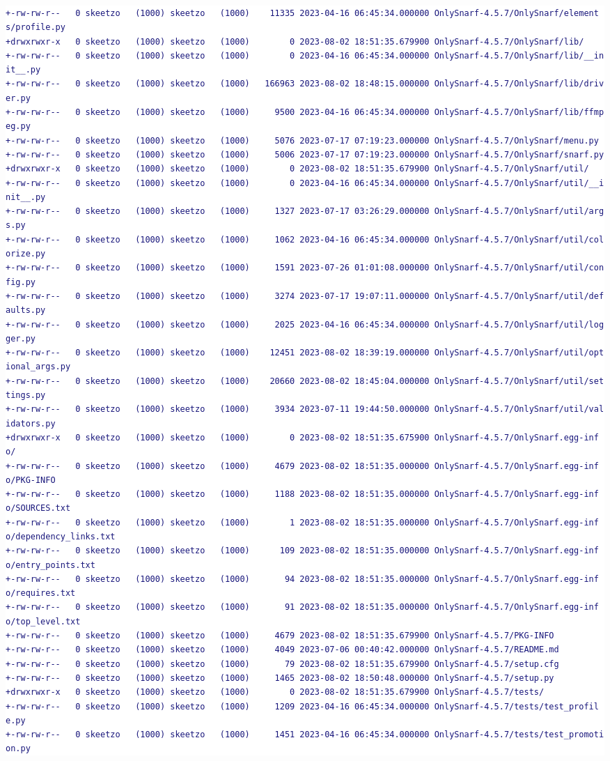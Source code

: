 ```diff
+-rw-rw-r--   0 skeetzo   (1000) skeetzo   (1000)    11335 2023-04-16 06:45:34.000000 OnlySnarf-4.5.7/OnlySnarf/elements/profile.py
+drwxrwxr-x   0 skeetzo   (1000) skeetzo   (1000)        0 2023-08-02 18:51:35.679900 OnlySnarf-4.5.7/OnlySnarf/lib/
+-rw-rw-r--   0 skeetzo   (1000) skeetzo   (1000)        0 2023-04-16 06:45:34.000000 OnlySnarf-4.5.7/OnlySnarf/lib/__init__.py
+-rw-rw-r--   0 skeetzo   (1000) skeetzo   (1000)   166963 2023-08-02 18:48:15.000000 OnlySnarf-4.5.7/OnlySnarf/lib/driver.py
+-rw-rw-r--   0 skeetzo   (1000) skeetzo   (1000)     9500 2023-04-16 06:45:34.000000 OnlySnarf-4.5.7/OnlySnarf/lib/ffmpeg.py
+-rw-rw-r--   0 skeetzo   (1000) skeetzo   (1000)     5076 2023-07-17 07:19:23.000000 OnlySnarf-4.5.7/OnlySnarf/menu.py
+-rw-rw-r--   0 skeetzo   (1000) skeetzo   (1000)     5006 2023-07-17 07:19:23.000000 OnlySnarf-4.5.7/OnlySnarf/snarf.py
+drwxrwxr-x   0 skeetzo   (1000) skeetzo   (1000)        0 2023-08-02 18:51:35.679900 OnlySnarf-4.5.7/OnlySnarf/util/
+-rw-rw-r--   0 skeetzo   (1000) skeetzo   (1000)        0 2023-04-16 06:45:34.000000 OnlySnarf-4.5.7/OnlySnarf/util/__init__.py
+-rw-rw-r--   0 skeetzo   (1000) skeetzo   (1000)     1327 2023-07-17 03:26:29.000000 OnlySnarf-4.5.7/OnlySnarf/util/args.py
+-rw-rw-r--   0 skeetzo   (1000) skeetzo   (1000)     1062 2023-04-16 06:45:34.000000 OnlySnarf-4.5.7/OnlySnarf/util/colorize.py
+-rw-rw-r--   0 skeetzo   (1000) skeetzo   (1000)     1591 2023-07-26 01:01:08.000000 OnlySnarf-4.5.7/OnlySnarf/util/config.py
+-rw-rw-r--   0 skeetzo   (1000) skeetzo   (1000)     3274 2023-07-17 19:07:11.000000 OnlySnarf-4.5.7/OnlySnarf/util/defaults.py
+-rw-rw-r--   0 skeetzo   (1000) skeetzo   (1000)     2025 2023-04-16 06:45:34.000000 OnlySnarf-4.5.7/OnlySnarf/util/logger.py
+-rw-rw-r--   0 skeetzo   (1000) skeetzo   (1000)    12451 2023-08-02 18:39:19.000000 OnlySnarf-4.5.7/OnlySnarf/util/optional_args.py
+-rw-rw-r--   0 skeetzo   (1000) skeetzo   (1000)    20660 2023-08-02 18:45:04.000000 OnlySnarf-4.5.7/OnlySnarf/util/settings.py
+-rw-rw-r--   0 skeetzo   (1000) skeetzo   (1000)     3934 2023-07-11 19:44:50.000000 OnlySnarf-4.5.7/OnlySnarf/util/validators.py
+drwxrwxr-x   0 skeetzo   (1000) skeetzo   (1000)        0 2023-08-02 18:51:35.675900 OnlySnarf-4.5.7/OnlySnarf.egg-info/
+-rw-rw-r--   0 skeetzo   (1000) skeetzo   (1000)     4679 2023-08-02 18:51:35.000000 OnlySnarf-4.5.7/OnlySnarf.egg-info/PKG-INFO
+-rw-rw-r--   0 skeetzo   (1000) skeetzo   (1000)     1188 2023-08-02 18:51:35.000000 OnlySnarf-4.5.7/OnlySnarf.egg-info/SOURCES.txt
+-rw-rw-r--   0 skeetzo   (1000) skeetzo   (1000)        1 2023-08-02 18:51:35.000000 OnlySnarf-4.5.7/OnlySnarf.egg-info/dependency_links.txt
+-rw-rw-r--   0 skeetzo   (1000) skeetzo   (1000)      109 2023-08-02 18:51:35.000000 OnlySnarf-4.5.7/OnlySnarf.egg-info/entry_points.txt
+-rw-rw-r--   0 skeetzo   (1000) skeetzo   (1000)       94 2023-08-02 18:51:35.000000 OnlySnarf-4.5.7/OnlySnarf.egg-info/requires.txt
+-rw-rw-r--   0 skeetzo   (1000) skeetzo   (1000)       91 2023-08-02 18:51:35.000000 OnlySnarf-4.5.7/OnlySnarf.egg-info/top_level.txt
+-rw-rw-r--   0 skeetzo   (1000) skeetzo   (1000)     4679 2023-08-02 18:51:35.679900 OnlySnarf-4.5.7/PKG-INFO
+-rw-rw-r--   0 skeetzo   (1000) skeetzo   (1000)     4049 2023-07-06 00:40:42.000000 OnlySnarf-4.5.7/README.md
+-rw-rw-r--   0 skeetzo   (1000) skeetzo   (1000)       79 2023-08-02 18:51:35.679900 OnlySnarf-4.5.7/setup.cfg
+-rw-rw-r--   0 skeetzo   (1000) skeetzo   (1000)     1465 2023-08-02 18:50:48.000000 OnlySnarf-4.5.7/setup.py
+drwxrwxr-x   0 skeetzo   (1000) skeetzo   (1000)        0 2023-08-02 18:51:35.679900 OnlySnarf-4.5.7/tests/
+-rw-rw-r--   0 skeetzo   (1000) skeetzo   (1000)     1209 2023-04-16 06:45:34.000000 OnlySnarf-4.5.7/tests/test_profile.py
+-rw-rw-r--   0 skeetzo   (1000) skeetzo   (1000)     1451 2023-04-16 06:45:34.000000 OnlySnarf-4.5.7/tests/test_promotion.py
```